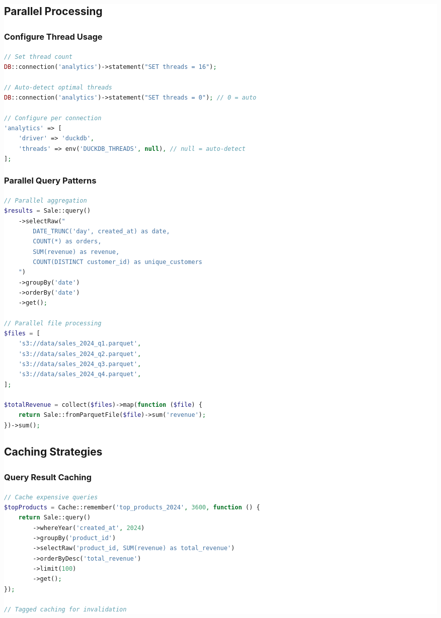 ## Parallel Processing

### Configure Thread Usage

```php
// Set thread count
DB::connection('analytics')->statement("SET threads = 16");

// Auto-detect optimal threads
DB::connection('analytics')->statement("SET threads = 0"); // 0 = auto

// Configure per connection
'analytics' => [
    'driver' => 'duckdb',
    'threads' => env('DUCKDB_THREADS', null), // null = auto-detect
];
```

### Parallel Query Patterns

```php
// Parallel aggregation
$results = Sale::query()
    ->selectRaw("
        DATE_TRUNC('day', created_at) as date,
        COUNT(*) as orders,
        SUM(revenue) as revenue,
        COUNT(DISTINCT customer_id) as unique_customers
    ")
    ->groupBy('date')
    ->orderBy('date')
    ->get();

// Parallel file processing
$files = [
    's3://data/sales_2024_q1.parquet',
    's3://data/sales_2024_q2.parquet',
    's3://data/sales_2024_q3.parquet',
    's3://data/sales_2024_q4.parquet',
];

$totalRevenue = collect($files)->map(function ($file) {
    return Sale::fromParquetFile($file)->sum('revenue');
})->sum();
```

## Caching Strategies

### Query Result Caching

```php
// Cache expensive queries
$topProducts = Cache::remember('top_products_2024', 3600, function () {
    return Sale::query()
        ->whereYear('created_at', 2024)
        ->groupBy('product_id')
        ->selectRaw('product_id, SUM(revenue) as total_revenue')
        ->orderByDesc('total_revenue')
        ->limit(100)
        ->get();
});

// Tagged caching for invalidation
```